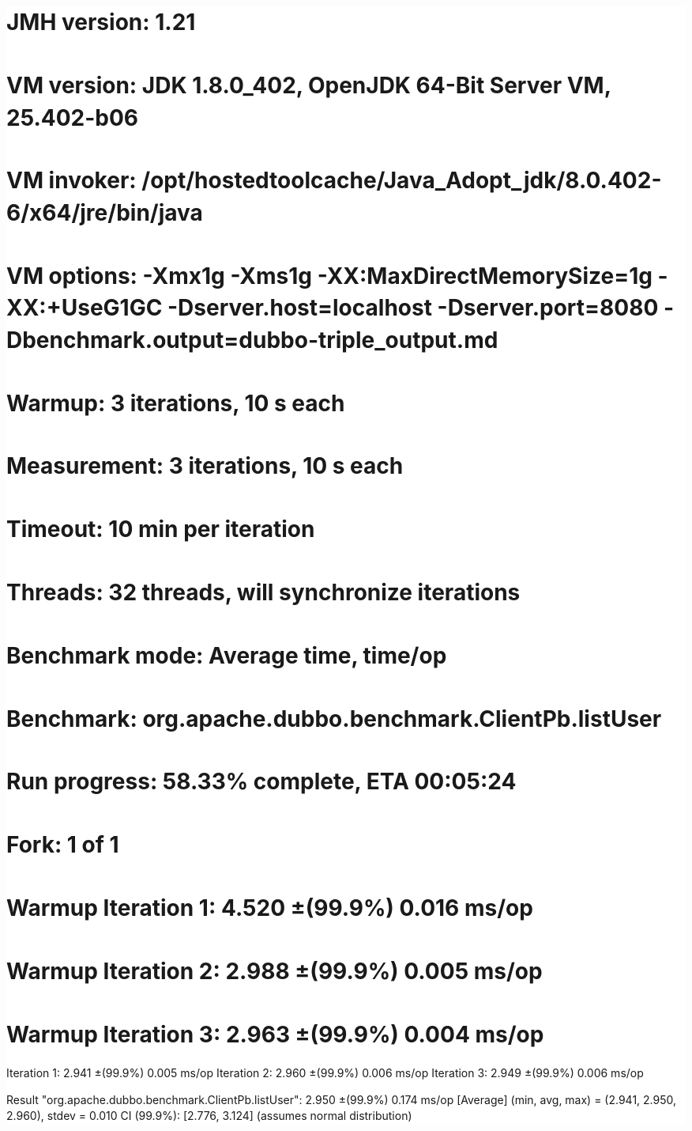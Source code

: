 
# JMH version: 1.21
# VM version: JDK 1.8.0_402, OpenJDK 64-Bit Server VM, 25.402-b06
# VM invoker: /opt/hostedtoolcache/Java_Adopt_jdk/8.0.402-6/x64/jre/bin/java
# VM options: -Xmx1g -Xms1g -XX:MaxDirectMemorySize=1g -XX:+UseG1GC -Dserver.host=localhost -Dserver.port=8080 -Dbenchmark.output=dubbo-triple_output.md
# Warmup: 3 iterations, 10 s each
# Measurement: 3 iterations, 10 s each
# Timeout: 10 min per iteration
# Threads: 32 threads, will synchronize iterations
# Benchmark mode: Average time, time/op
# Benchmark: org.apache.dubbo.benchmark.ClientPb.listUser

# Run progress: 58.33% complete, ETA 00:05:24
# Fork: 1 of 1
# Warmup Iteration   1: 4.520 ±(99.9%) 0.016 ms/op
# Warmup Iteration   2: 2.988 ±(99.9%) 0.005 ms/op
# Warmup Iteration   3: 2.963 ±(99.9%) 0.004 ms/op
Iteration   1: 2.941 ±(99.9%) 0.005 ms/op
Iteration   2: 2.960 ±(99.9%) 0.006 ms/op
Iteration   3: 2.949 ±(99.9%) 0.006 ms/op


Result "org.apache.dubbo.benchmark.ClientPb.listUser":
  2.950 ±(99.9%) 0.174 ms/op [Average]
  (min, avg, max) = (2.941, 2.950, 2.960), stdev = 0.010
  CI (99.9%): [2.776, 3.124] (assumes normal distribution)
